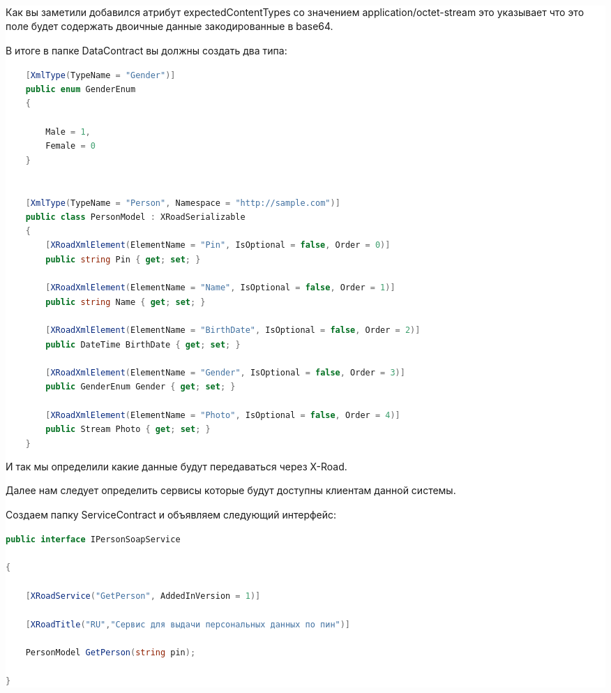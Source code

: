 Как вы заметили добавился атрибут expectedContentTypes со значением application/octet-stream это указывает что это поле будет содержать двоичные данные закодированные в base64.

В итоге в папке DataContract вы должны создать два типа:

```c#
    [XmlType(TypeName = "Gender")]
    public enum GenderEnum
    {

        Male = 1,
        Female = 0
    }


    [XmlType(TypeName = "Person", Namespace = "http://sample.com")]
    public class PersonModel : XRoadSerializable
    {
        [XRoadXmlElement(ElementName = "Pin", IsOptional = false, Order = 0)]
        public string Pin { get; set; }

        [XRoadXmlElement(ElementName = "Name", IsOptional = false, Order = 1)]
        public string Name { get; set; }

        [XRoadXmlElement(ElementName = "BirthDate", IsOptional = false, Order = 2)]
        public DateTime BirthDate { get; set; }

        [XRoadXmlElement(ElementName = "Gender", IsOptional = false, Order = 3)]
        public GenderEnum Gender { get; set; }

        [XRoadXmlElement(ElementName = "Photo", IsOptional = false, Order = 4)]
        public Stream Photo { get; set; }
    }
```

И так мы определили какие данные будут передаваться через X-Road.



Далее нам следует определить сервисы которые будут доступны клиентам данной системы.

Создаем папку ServiceContract и объявляем следующий интерфейс:

```c#
public interface IPersonSoapService

{

    [XRoadService("GetPerson", AddedInVersion = 1)]

    [XRoadTitle("RU","Сервис для выдачи персональных данных по пин")]

    PersonModel GetPerson(string pin);

}
```
